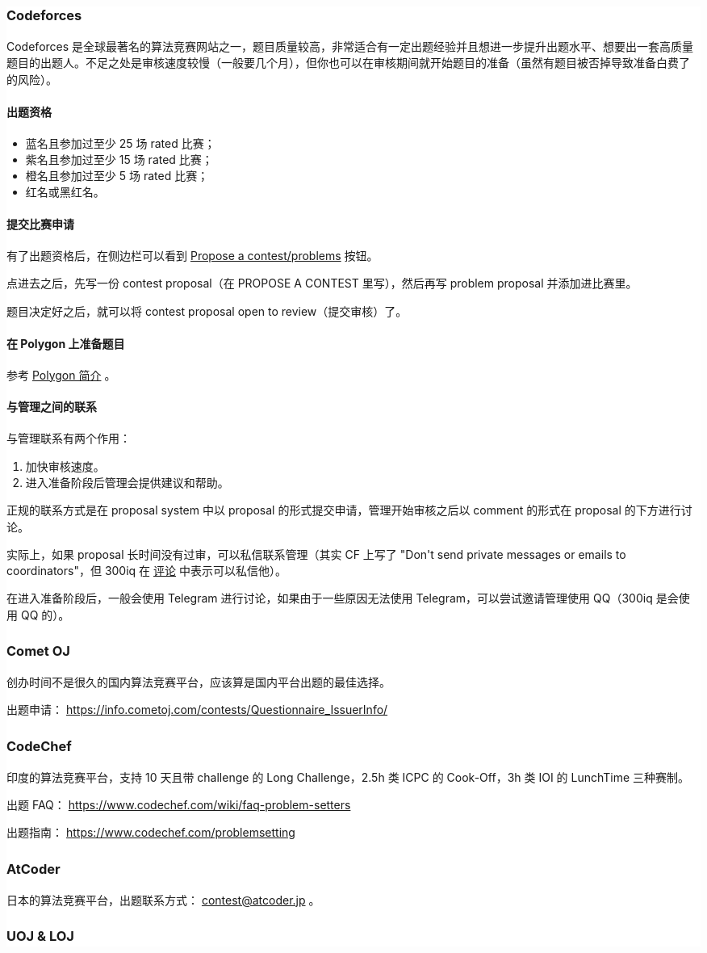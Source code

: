 ### Codeforces

Codeforces 是全球最著名的算法竞赛网站之一，题目质量较高，非常适合有一定出题经验并且想进一步提升出题水平、想要出一套高质量题目的出题人。不足之处是审核速度较慢（一般要几个月），但你也可以在审核期间就开始题目的准备（虽然有题目被否掉导致准备白费了的风险）。

#### 出题资格

- 蓝名且参加过至少 25 场 rated 比赛；
- 紫名且参加过至少 15 场 rated 比赛；
- 橙名且参加过至少 5 场 rated 比赛；
- 红名或黑红名。

#### 提交比赛申请

有了出题资格后，在侧边栏可以看到 [Propose a contest/problems](http://codeforces.com/proposals/new-contest) 按钮。

点进去之后，先写一份 contest proposal（在 PROPOSE A CONTEST 里写），然后再写 problem proposal 并添加进比赛里。

题目决定好之后，就可以将 contest proposal open to review（提交审核）了。

#### 在 Polygon 上准备题目

参考 [Polygon 简介](../tools/polygon.md) 。

#### 与管理之间的联系

与管理联系有两个作用：

1. 加快审核速度。
2. 进入准备阶段后管理会提供建议和帮助。

正规的联系方式是在 proposal system 中以 proposal 的形式提交申请，管理开始审核之后以 comment 的形式在 proposal 的下方进行讨论。

实际上，如果 proposal 长时间没有过审，可以私信联系管理（其实 CF 上写了 "Don't send private messages or emails to coordinators"，但 300iq 在 [评论](http://codeforces.com/blog/entry/64077#comment-478933) 中表示可以私信他）。

在进入准备阶段后，一般会使用 Telegram 进行讨论，如果由于一些原因无法使用 Telegram，可以尝试邀请管理使用 QQ（300iq 是会使用 QQ 的）。

### Comet OJ

创办时间不是很久的国内算法竞赛平台，应该算是国内平台出题的最佳选择。

出题申请： <https://info.cometoj.com/contests/Questionnaire_IssuerInfo/> 

### CodeChef

印度的算法竞赛平台，支持 10 天且带 challenge 的 Long Challenge，2.5h 类 ICPC 的 Cook-Off，3h 类 IOI 的 LunchTime 三种赛制。

出题 FAQ： <https://www.codechef.com/wiki/faq-problem-setters> 

出题指南： <https://www.codechef.com/problemsetting> 

### AtCoder

日本的算法竞赛平台，出题联系方式： [contest@atcoder.jp](mailto:contest@atcoder.jp) 。

### UOJ & LOJ
